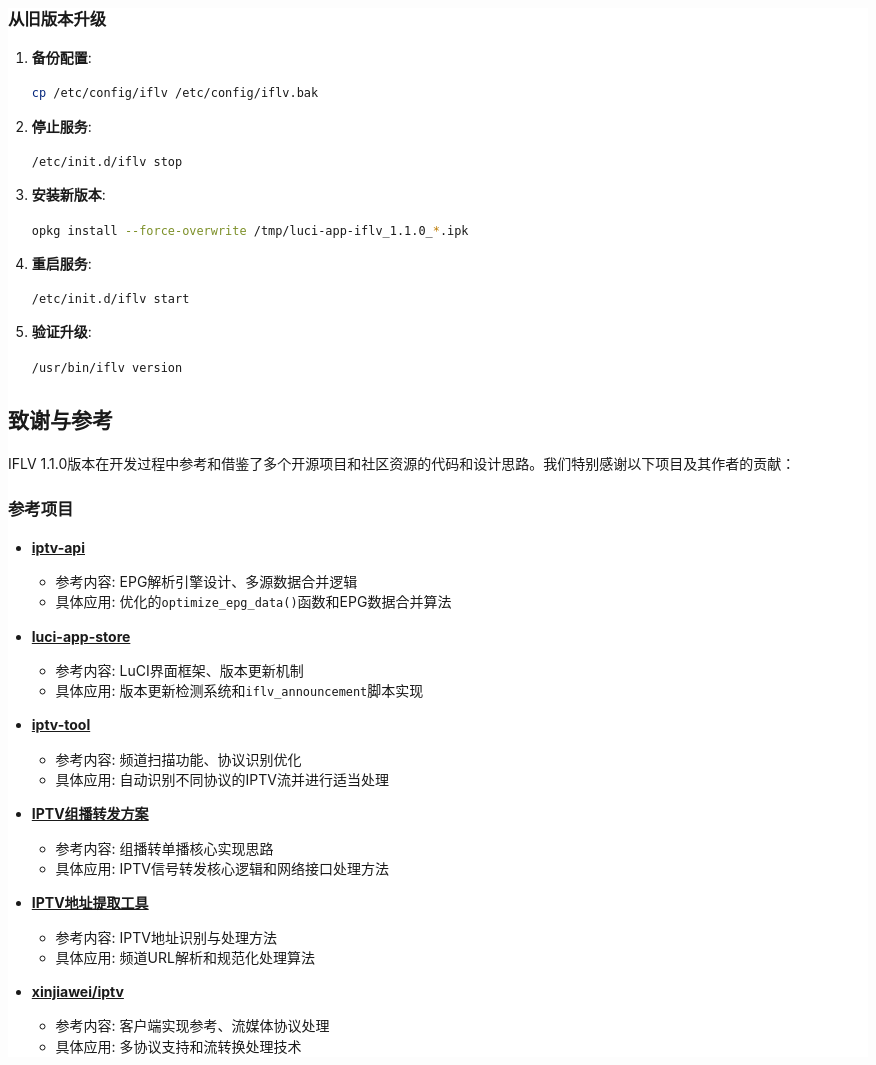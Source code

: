 ### 从旧版本升级

1. **备份配置**:
   ```bash
   cp /etc/config/iflv /etc/config/iflv.bak
   ```

2. **停止服务**:
   ```bash
   /etc/init.d/iflv stop
   ```

3. **安装新版本**:
   ```bash
   opkg install --force-overwrite /tmp/luci-app-iflv_1.1.0_*.ipk
   ```

4. **重启服务**:
   ```bash
   /etc/init.d/iflv start
   ```

5. **验证升级**:
   ```bash
   /usr/bin/iflv version
   ```

## 致谢与参考

IFLV 1.1.0版本在开发过程中参考和借鉴了多个开源项目和社区资源的代码和设计思路。我们特别感谢以下项目及其作者的贡献：

### 参考项目

- **[iptv-api](https://github.com/Guovin/iptv-api/)** 
  - 参考内容: EPG解析引擎设计、多源数据合并逻辑
  - 具体应用: 优化的`optimize_epg_data()`函数和EPG数据合并算法

- **[luci-app-store](https://github.com/jiecai58/luci-app-store)**
  - 参考内容: LuCI界面框架、版本更新机制
  - 具体应用: 版本更新检测系统和`iflv_announcement`脚本实现

- **[iptv-tool](https://github.com/super321/iptv-tool)**
  - 参考内容: 频道扫描功能、协议识别优化
  - 具体应用: 自动识别不同协议的IPTV流并进行适当处理

- **[IPTV组播转发方案](https://www.right.com.cn/forum/thread-8319904-1-1.html)**
  - 参考内容: 组播转单播核心实现思路
  - 具体应用: IPTV信号转发核心逻辑和网络接口处理方法

- **[IPTV地址提取工具](https://github.com/gyssi007/-IPTV-/blob/main/IPTV%E5%9C%B0%E5%9D%80%E6%8F%90%E5%8F%96%E5%B7%A5%E5%85%B7.html)**
  - 参考内容: IPTV地址识别与处理方法
  - 具体应用: 频道URL解析和规范化处理算法

- **[xinjiawei/iptv](https://github.com/xinjiawei/iptv)**
  - 参考内容: 客户端实现参考、流媒体协议处理
  - 具体应用: 多协议支持和流转换处理技术
